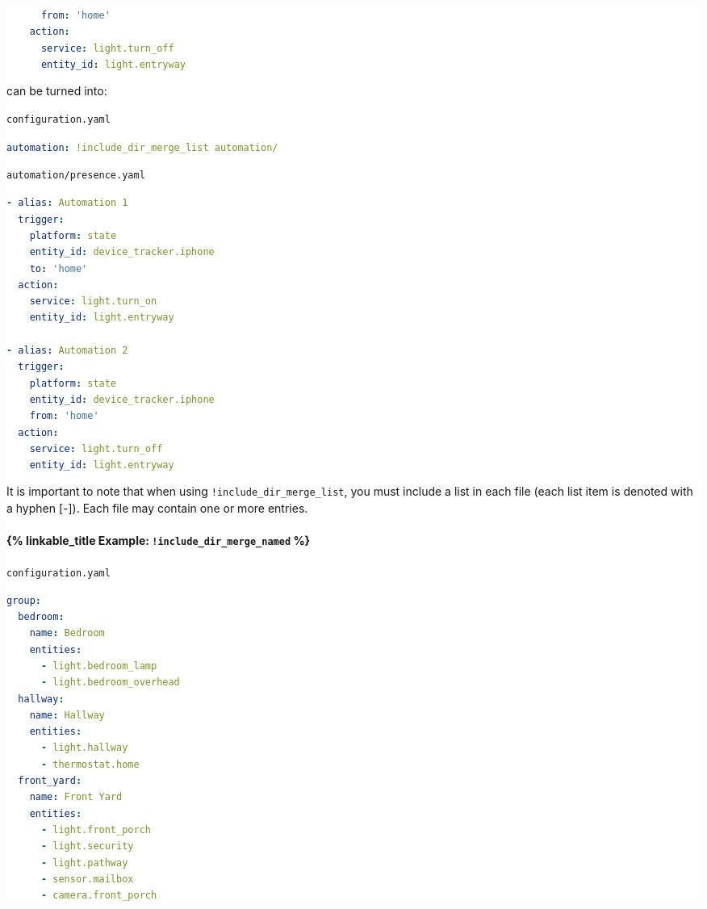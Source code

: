 ```yaml
      from: 'home'
    action:
      service: light.turn_off
      entity_id: light.entryway
```

can be turned into:

`configuration.yaml`

```yaml
automation: !include_dir_merge_list automation/
```

`automation/presence.yaml`

```yaml
- alias: Automation 1
  trigger:
    platform: state
    entity_id: device_tracker.iphone
    to: 'home'
  action:
    service: light.turn_on
    entity_id: light.entryway
    
- alias: Automation 2
  trigger:
    platform: state
    entity_id: device_tracker.iphone
    from: 'home'
  action:
    service: light.turn_off
    entity_id: light.entryway
```

It is important to note that when using `!include_dir_merge_list`, you must include a list in each file (each list item is denoted with a hyphen [-]). Each file may contain one or more entries.

#### {% linkable_title Example: `!include_dir_merge_named` %}

`configuration.yaml`

```yaml
group:
  bedroom:
    name: Bedroom
    entities:
      - light.bedroom_lamp
      - light.bedroom_overhead
  hallway:
    name: Hallway
    entities:
      - light.hallway
      - thermostat.home
  front_yard:
    name: Front Yard
    entities:
      - light.front_porch
      - light.security
      - light.pathway
      - sensor.mailbox
      - camera.front_porch
```
